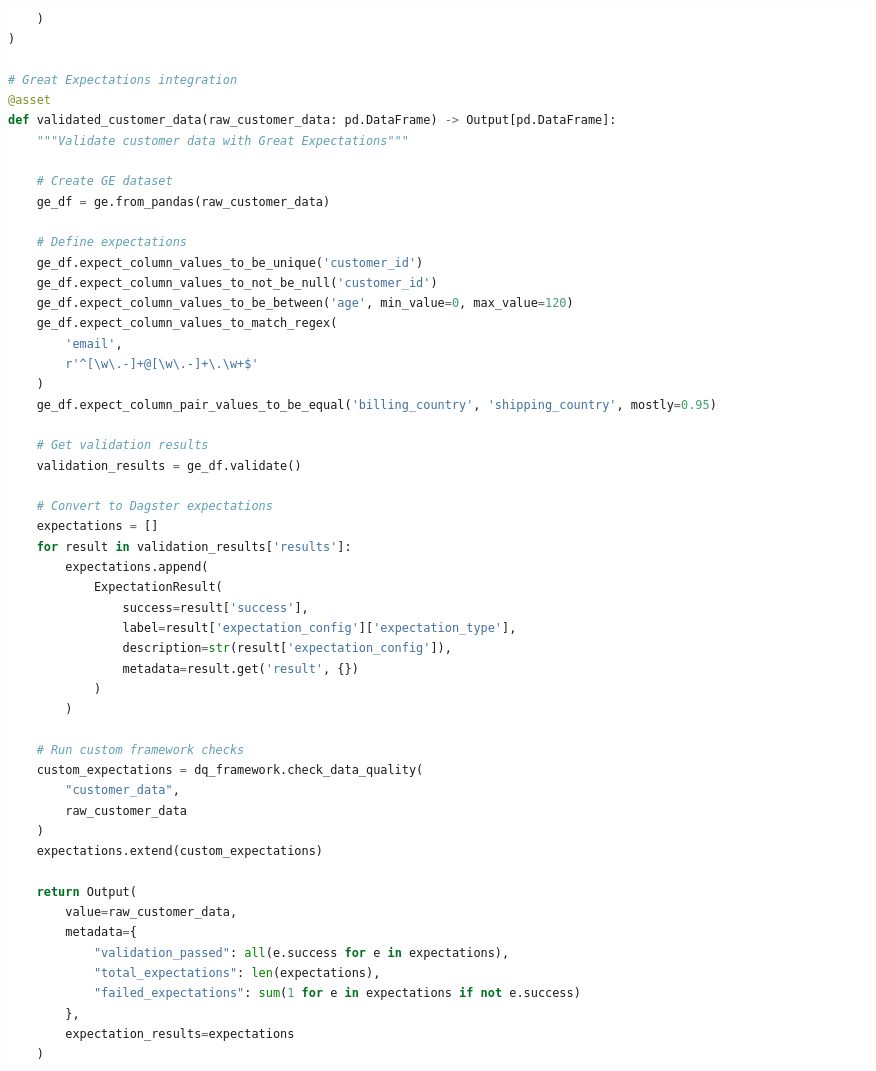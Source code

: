 ```python
    )
)

# Great Expectations integration
@asset
def validated_customer_data(raw_customer_data: pd.DataFrame) -> Output[pd.DataFrame]:
    """Validate customer data with Great Expectations"""
    
    # Create GE dataset
    ge_df = ge.from_pandas(raw_customer_data)
    
    # Define expectations
    ge_df.expect_column_values_to_be_unique('customer_id')
    ge_df.expect_column_values_to_not_be_null('customer_id')
    ge_df.expect_column_values_to_be_between('age', min_value=0, max_value=120)
    ge_df.expect_column_values_to_match_regex(
        'email',
        r'^[\w\.-]+@[\w\.-]+\.\w+$'
    )
    ge_df.expect_column_pair_values_to_be_equal('billing_country', 'shipping_country', mostly=0.95)
    
    # Get validation results
    validation_results = ge_df.validate()
    
    # Convert to Dagster expectations
    expectations = []
    for result in validation_results['results']:
        expectations.append(
            ExpectationResult(
                success=result['success'],
                label=result['expectation_config']['expectation_type'],
                description=str(result['expectation_config']),
                metadata=result.get('result', {})
            )
        )
    
    # Run custom framework checks
    custom_expectations = dq_framework.check_data_quality(
        "customer_data",
        raw_customer_data
    )
    expectations.extend(custom_expectations)
    
    return Output(
        value=raw_customer_data,
        metadata={
            "validation_passed": all(e.success for e in expectations),
            "total_expectations": len(expectations),
            "failed_expectations": sum(1 for e in expectations if not e.success)
        },
        expectation_results=expectations
    )
```
